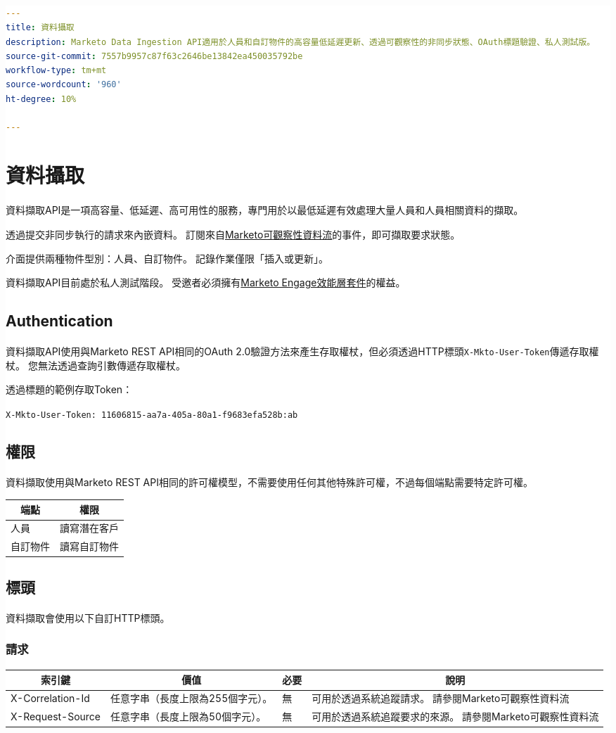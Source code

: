 ```yaml
---
title: 資料攝取
description: Marketo Data Ingestion API適用於人員和自訂物件的高容量低延遲更新、透過可觀察性的非同步狀態、OAuth標題驗證、私人測試版。
source-git-commit: 7557b9957c87f63c2646be13842ea450035792be
workflow-type: tm+mt
source-wordcount: '960'
ht-degree: 10%

---
```



# 資料攝取

資料擷取API是一項高容量、低延遲、高可用性的服務，專門用於以最低延遲有效處理大量人員和人員相關資料的擷取。

透過提交非同步執行的請求來內嵌資料。 訂閱來自[Marketo可觀察性資料流](https://developer.adobe.com/events/docs/guides/using/marketo/marketo-observability-data-stream-setup/)的事件，即可擷取要求狀態&#x200B;。

介面提供兩種物件型別：人員、自訂物件。 記錄作業僅限「插入或更新」。

資料擷取API目前處於私人測試階段。 受邀者必須擁有[Marketo Engage效能層套件](https://nation.marketo.com/t5/product-documents/marketo-engage-performance-tiers/ta-p/328835)的權益。

## Authentication

資料擷取API使用與Marketo REST API相同的OAuth 2.0驗證方法來產生存取權杖，但必須透過HTTP標頭`X-Mkto-User-Token`傳遞存取權杖。 您無法透過查詢引數傳遞存取權杖。

透過標題的範例存取Token：

`X-Mkto-User-Token: 11606815-aa7a-405a-80a1-f9683efa528b:ab`

## 權限

資料擷取使用與Marketo REST API相同的許可權模型，不需要使用任何其他特殊許可權，不過每個端點需要特定許可權。

| 端點 | 權限 |
|---|---|
| 人員 | 讀寫潛在客戶 |
| 自訂物件 | 讀寫自訂物件 |

## 標頭

資料擷取會使用以下自訂HTTP標頭。

### 請求

| 索引鍵 | 價值 | 必要 | 說明 |
|---|---|---|---|
| X-Correlation-Id | 任意字串（長度上限為255個字元）。 | 無 | 可用於透過系統追蹤請求。 請參閱Marketo可觀察性資料流 |
| X-Request-Source | 任意字串（長度上限為50個字元）。 | 無 | 可用於透過系統追蹤要求的來源。 請參閱Marketo可觀察性資料流 |
